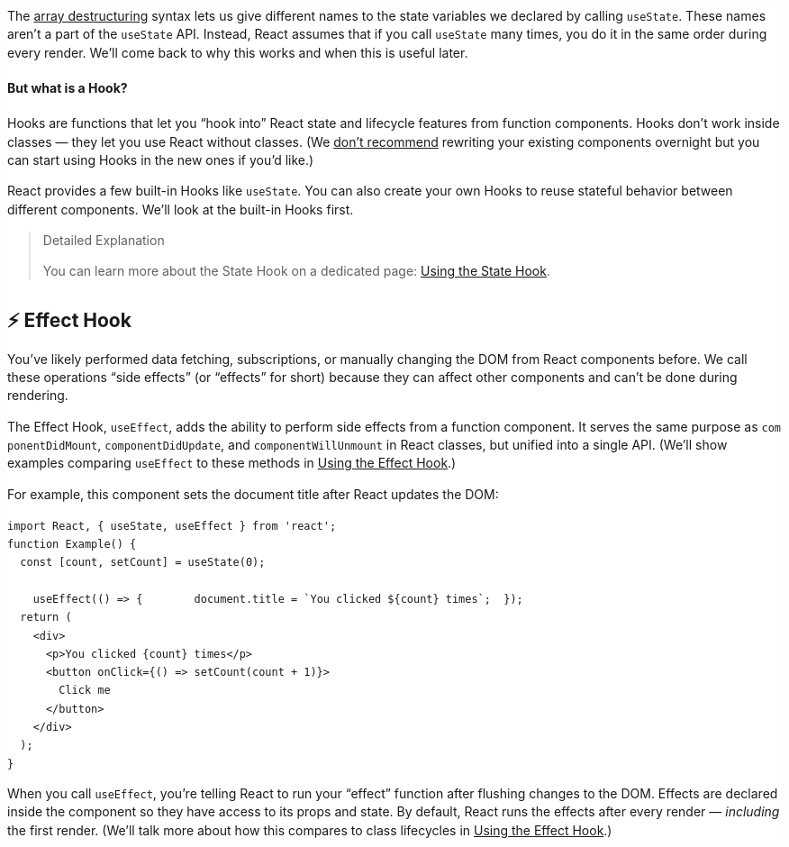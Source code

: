 The [array destructuring](https://developer.mozilla.org/en-US/docs/Web/JavaScript/Reference/Operators/Destructuring_assignment#Array_destructuring) syntax lets us give different names to the state variables we declared by calling `useState`. These names aren’t a part of the `useState` API. Instead, React assumes that if you call `useState` many times, you do it in the same order during every render. We’ll come back to why this works and when this is useful later.

#### [](https://reactjs.org/docs/hooks-overview.html#but-what-is-a-hook)But what is a Hook?

Hooks are functions that let you “hook into” React state and lifecycle features from function components. Hooks don’t work inside classes — they let you use React without classes. (We [don’t recommend](https://reactjs.org/docs/hooks-intro.html#gradual-adoption-strategy) rewriting your existing components overnight but you can start using Hooks in the new ones if you’d like.)

React provides a few built-in Hooks like `useState`. You can also create your own Hooks to reuse stateful behavior between different components. We’ll look at the built-in Hooks first.

> Detailed Explanation
> 
> You can learn more about the State Hook on a dedicated page: [Using the State Hook](https://reactjs.org/docs/hooks-state.html).

## [](https://reactjs.org/docs/hooks-overview.html#effect-hook)⚡️ Effect Hook

You’ve likely performed data fetching, subscriptions, or manually changing the DOM from React components before. We call these operations “side effects” (or “effects” for short) because they can affect other components and can’t be done during rendering.

The Effect Hook, `useEffect`, adds the ability to perform side effects from a function component. It serves the same purpose as `componentDidMount`, `componentDidUpdate`, and `componentWillUnmount` in React classes, but unified into a single API. (We’ll show examples comparing `useEffect` to these methods in [Using the Effect Hook](https://reactjs.org/docs/hooks-effect.html).)

For example, this component sets the document title after React updates the DOM:

```
import React, { useState, useEffect } from 'react';
function Example() {
  const [count, setCount] = useState(0);

    useEffect(() => {        document.title = `You clicked ${count} times`;  });
  return (
    <div>
      <p>You clicked {count} times</p>
      <button onClick={() => setCount(count + 1)}>
        Click me
      </button>
    </div>
  );
}
```

When you call `useEffect`, you’re telling React to run your “effect” function after flushing changes to the DOM. Effects are declared inside the component so they have access to its props and state. By default, React runs the effects after every render — _including_ the first render. (We’ll talk more about how this compares to class lifecycles in [Using the Effect Hook](https://reactjs.org/docs/hooks-effect.html).)
